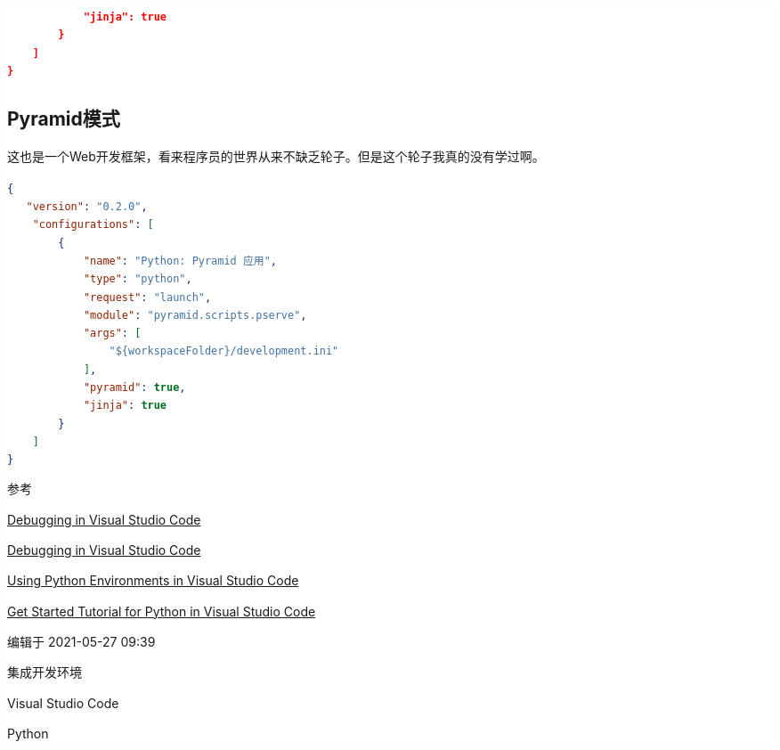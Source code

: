 ```json
            "jinja": true
        }
    ]
}
```

## Pyramid模式

这也是一个Web开发框架，看来程序员的世界从来不缺乏轮子。但是这个轮子我真的没有学过啊。

```json
{
   "version": "0.2.0",
    "configurations": [
        {
            "name": "Python: Pyramid 应用",
            "type": "python",
            "request": "launch",
            "module": "pyramid.scripts.pserve",
            "args": [
                "${workspaceFolder}/development.ini"
            ],
            "pyramid": true,
            "jinja": true
        }
    ]
}
```

参考

[Debugging in Visual Studio Code](https://link.zhihu.com/?target=https%3A//code.visualstudio.com/docs/editor/debugging)

[Debugging in Visual Studio Code](https://link.zhihu.com/?target=https%3A//code.visualstudio.com/docs/editor/debugging%23_launch-configurations)

[Using Python Environments in Visual Studio Code](https://link.zhihu.com/?target=https%3A//code.visualstudio.com/docs/python/environments)

[Get Started Tutorial for Python in Visual Studio Code](https://link.zhihu.com/?target=https%3A//code.visualstudio.com/docs/python/python-tutorial%23_configure-and-run-the-debugger)

编辑于 2021-05-27 09:39

集成开发环境

Visual Studio Code

Python